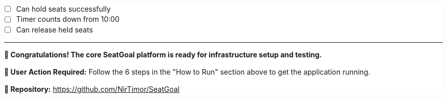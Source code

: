 - [ ] Can hold seats successfully
- [ ] Timer counts down from 10:00
- [ ] Can release held seats

---

**🎉 Congratulations! The core SeatGoal platform is ready for infrastructure setup and testing.**

**👤 User Action Required:** Follow the 6 steps in the "How to Run" section above to get the application running.

**🔗 Repository:** https://github.com/NirTimor/SeatGoal
